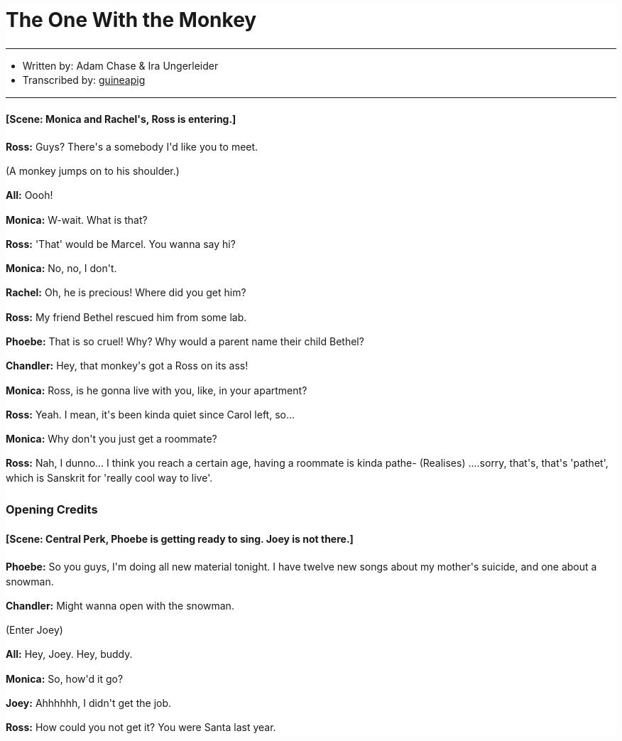 # The One With the Monkey

---

- Written by: Adam Chase & Ira Ungerleider
- Transcribed by: [guineapig](mailto:Ericaasen1@aol.com)

---

#### [Scene: Monica and Rachel's, Ross is entering.]

**Ross:** Guys? There's a somebody I'd like you to meet.

(A monkey jumps on to his shoulder.)

**All:** Oooh!

**Monica:** W-wait. What is that?

**Ross:** 'That' would be Marcel. You wanna say hi?

**Monica:** No, no, I don't.

**Rachel:** Oh, he is precious! Where did you get him?

**Ross:** My friend Bethel rescued him from some lab.

**Phoebe:** That is so cruel! Why? Why would a parent name their child Bethel?

**Chandler:** Hey, that monkey's got a Ross on its ass!

**Monica:** Ross, is he gonna live with you, like, in your apartment?

**Ross:** Yeah. I mean, it's been kinda quiet since Carol left, so...

**Monica:** Why don't you just get a roommate?

**Ross:** Nah, I dunno... I think you reach a certain age, having a roommate is kinda pathe- (Realises) ....sorry, that's, that's 'pathet', which is Sanskrit for 'really cool way to live'.

### Opening Credits

#### [Scene: Central Perk, Phoebe is getting ready to sing. Joey is not there.]

**Phoebe:** So you guys, I'm doing all new material tonight. I have twelve new songs about my mother's suicide, and one about a snowman.

**Chandler:** Might wanna open with the snowman.

(Enter Joey)

**All:** Hey, Joey. Hey, buddy.

**Monica:** So, how'd it go?

**Joey:** Ahhhhhh, I didn't get the job.

**Ross:** How could you not get it? You were Santa last year.
